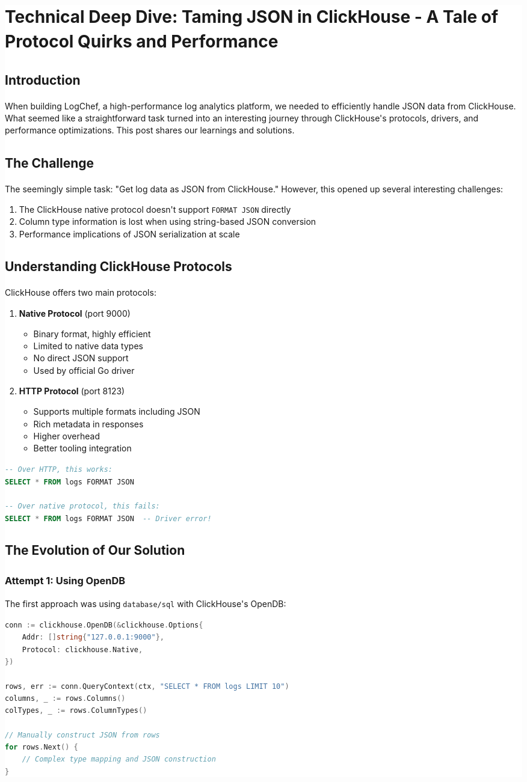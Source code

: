 # Technical Deep Dive: Taming JSON in ClickHouse - A Tale of Protocol Quirks and Performance

## Introduction

When building LogChef, a high-performance log analytics platform, we needed to efficiently handle JSON data from ClickHouse. What seemed like a straightforward task turned into an interesting journey through ClickHouse's protocols, drivers, and performance optimizations. This post shares our learnings and solutions.

## The Challenge

The seemingly simple task: "Get log data as JSON from ClickHouse." However, this opened up several interesting challenges:

1. The ClickHouse native protocol doesn't support `FORMAT JSON` directly
2. Column type information is lost when using string-based JSON conversion
3. Performance implications of JSON serialization at scale

## Understanding ClickHouse Protocols

ClickHouse offers two main protocols:

1. **Native Protocol** (port 9000)

   - Binary format, highly efficient
   - Limited to native data types
   - No direct JSON support
   - Used by official Go driver

2. **HTTP Protocol** (port 8123)
   - Supports multiple formats including JSON
   - Rich metadata in responses
   - Higher overhead
   - Better tooling integration

```sql
-- Over HTTP, this works:
SELECT * FROM logs FORMAT JSON

-- Over native protocol, this fails:
SELECT * FROM logs FORMAT JSON  -- Driver error!
```

## The Evolution of Our Solution

### Attempt 1: Using OpenDB

The first approach was using `database/sql` with ClickHouse's OpenDB:

```go
conn := clickhouse.OpenDB(&clickhouse.Options{
    Addr: []string{"127.0.0.1:9000"},
    Protocol: clickhouse.Native,
})

rows, err := conn.QueryContext(ctx, "SELECT * FROM logs LIMIT 10")
columns, _ := rows.Columns()
colTypes, _ := rows.ColumnTypes()

// Manually construct JSON from rows
for rows.Next() {
    // Complex type mapping and JSON construction
}
```